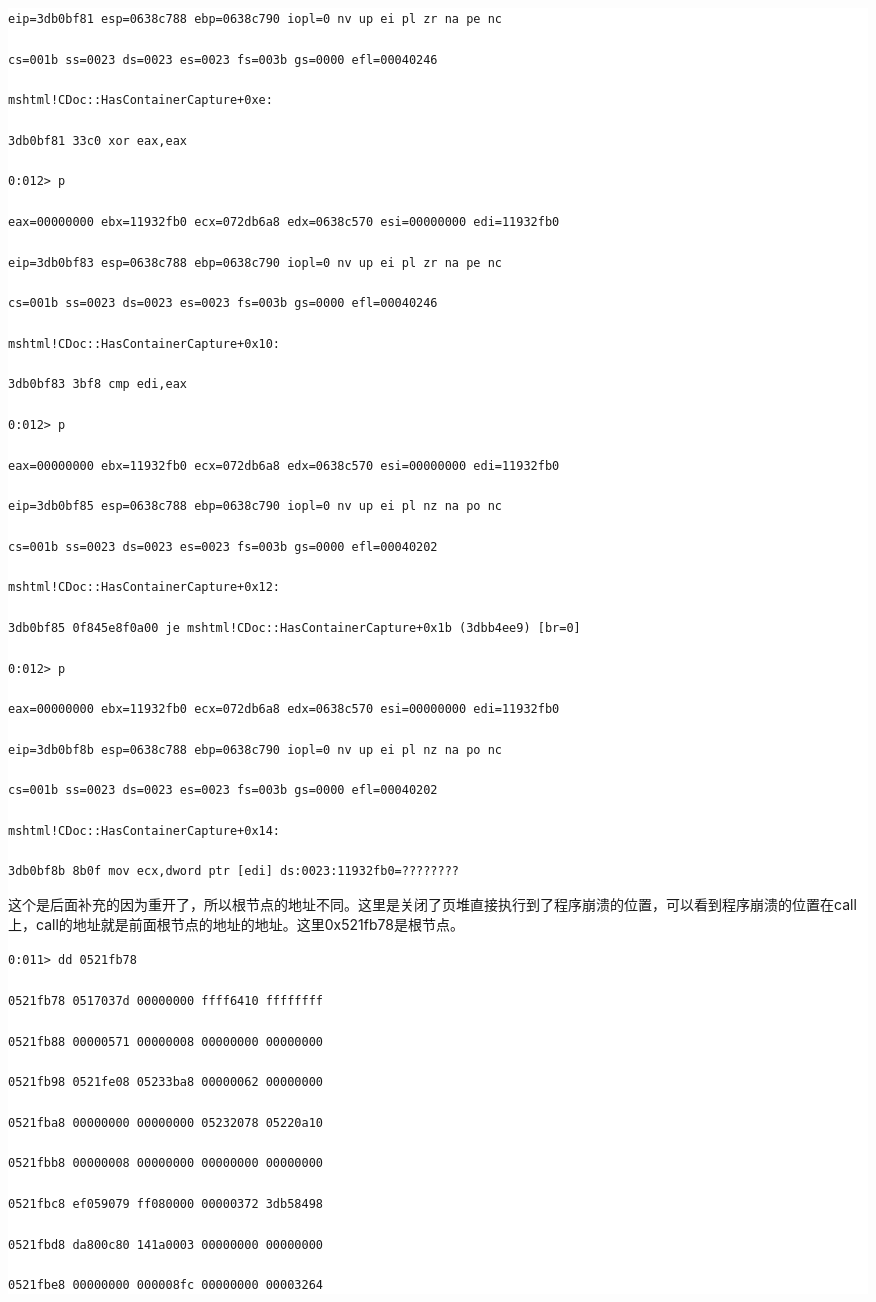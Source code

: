 	eip=3db0bf81 esp=0638c788 ebp=0638c790 iopl=0 nv up ei pl zr na pe nc

	cs=001b ss=0023 ds=0023 es=0023 fs=003b gs=0000 efl=00040246

	mshtml!CDoc::HasContainerCapture+0xe:

	3db0bf81 33c0 xor eax,eax

	0:012> p

	eax=00000000 ebx=11932fb0 ecx=072db6a8 edx=0638c570 esi=00000000 edi=11932fb0

	eip=3db0bf83 esp=0638c788 ebp=0638c790 iopl=0 nv up ei pl zr na pe nc

	cs=001b ss=0023 ds=0023 es=0023 fs=003b gs=0000 efl=00040246

	mshtml!CDoc::HasContainerCapture+0x10:

	3db0bf83 3bf8 cmp edi,eax

	0:012> p

	eax=00000000 ebx=11932fb0 ecx=072db6a8 edx=0638c570 esi=00000000 edi=11932fb0

	eip=3db0bf85 esp=0638c788 ebp=0638c790 iopl=0 nv up ei pl nz na po nc

	cs=001b ss=0023 ds=0023 es=0023 fs=003b gs=0000 efl=00040202

	mshtml!CDoc::HasContainerCapture+0x12:

	3db0bf85 0f845e8f0a00 je mshtml!CDoc::HasContainerCapture+0x1b (3dbb4ee9) [br=0]

	0:012> p

	eax=00000000 ebx=11932fb0 ecx=072db6a8 edx=0638c570 esi=00000000 edi=11932fb0

	eip=3db0bf8b esp=0638c788 ebp=0638c790 iopl=0 nv up ei pl nz na po nc

	cs=001b ss=0023 ds=0023 es=0023 fs=003b gs=0000 efl=00040202

	mshtml!CDoc::HasContainerCapture+0x14:

	3db0bf8b 8b0f mov ecx,dword ptr [edi] ds:0023:11932fb0=????????

这个是后面补充的因为重开了，所以根节点的地址不同。这里是关闭了页堆直接执行到了程序崩溃的位置，可以看到程序崩溃的位置在call上，call的地址就是前面根节点的地址的地址。这里0x521fb78是根节点。

	0:011> dd 0521fb78

	0521fb78 0517037d 00000000 ffff6410 ffffffff

	0521fb88 00000571 00000008 00000000 00000000

	0521fb98 0521fe08 05233ba8 00000062 00000000

	0521fba8 00000000 00000000 05232078 05220a10

	0521fbb8 00000008 00000000 00000000 00000000

	0521fbc8 ef059079 ff080000 00000372 3db58498

	0521fbd8 da800c80 141a0003 00000000 00000000

	0521fbe8 00000000 000008fc 00000000 00003264
